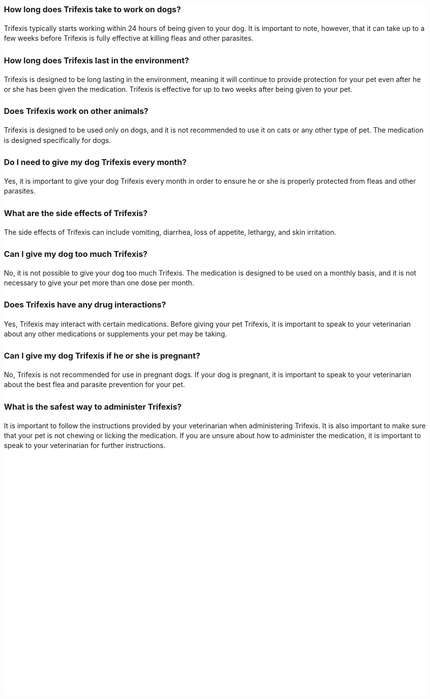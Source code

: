 <h3>How long does Trifexis take to work on dogs?</h3>
<p>Trifexis typically starts working within 24 hours of being given to your dog. It is important to note, however, that it can take up to a few weeks before Trifexis is fully effective at killing fleas and other parasites.</p>

<h3>How long does Trifexis last in the environment?</h3>
<p>Trifexis is designed to be long lasting in the environment, meaning it will continue to provide protection for your pet even after he or she has been given the medication. Trifexis is effective for up to two weeks after being given to your pet.</p>

<h3>Does Trifexis work on other animals?</h3>
<p>Trifexis is designed to be used only on dogs, and it is not recommended to use it on cats or any other type of pet. The medication is designed specifically for dogs.</p>

<h3>Do I need to give my dog Trifexis every month?</h3>
<p>Yes, it is important to give your dog Trifexis every month in order to ensure he or she is properly protected from fleas and other parasites.</p>

<h3>What are the side effects of Trifexis?</h3>
<p>The side effects of Trifexis can include vomiting, diarrhea, loss of appetite, lethargy, and skin irritation.</p>

<h3>Can I give my dog too much Trifexis?</h3>
<p>No, it is not possible to give your dog too much Trifexis. The medication is designed to be used on a monthly basis, and it is not necessary to give your pet more than one dose per month.</p>

<h3>Does Trifexis have any drug interactions?</h3>
<p>Yes, Trifexis may interact with certain medications. Before giving your pet Trifexis, it is important to speak to your veterinarian about any other medications or supplements your pet may be taking.</p>

<h3>Can I give my dog Trifexis if he or she is pregnant?</h3>
<p>No, Trifexis is not recommended for use in pregnant dogs. If your dog is pregnant, it is important to speak to your veterinarian about the best flea and parasite prevention for your pet.</p>

<h3>What is the safest way to administer Trifexis?</h3>
<p>It is important to follow the instructions provided by your veterinarian when administering Trifexis. It is also important to make sure that your pet is not chewing or licking the medication. If you are unsure about how to administer the medication, it is important to speak to your veterinarian for further instructions.</p>

<div style="position: relative; padding-bottom: 56.25%; overflow: hidden"><iframe src="https://www.youtube.com/embed/LN7zhz0lDU8" frameborder="0" allow="accelerometer; autoplay; clipboard-write; encrypted-media; gyroscope; picture-in-picture; web-share" allowfullscreen style="position: absolute; top: 0; left: 0; width: 100%; height: 100%;"></iframe>
</div>